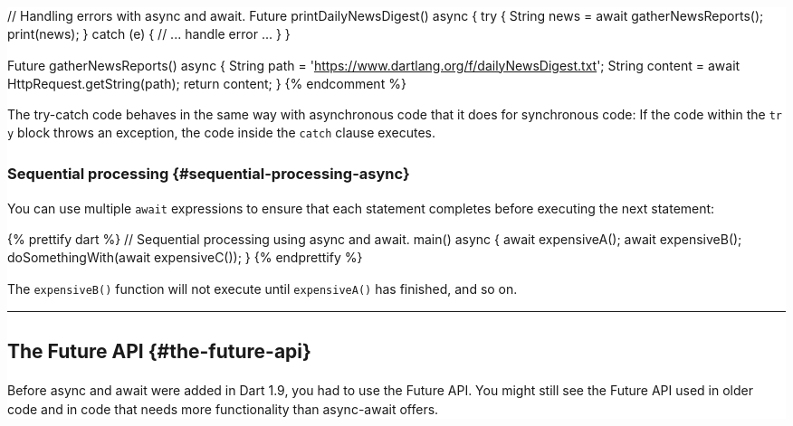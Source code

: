 // Handling errors with async and await.
Future printDailyNewsDigest() async {
  try {
    String news = await gatherNewsReports();
    print(news);
  } catch (e) {
    // ... handle error ...
  }
}

Future gatherNewsReports() async {
  String path =
      'https://www.dartlang.org/f/dailyNewsDigest.txt';
    String content = await HttpRequest.getString(path);
    return content;
}
{% endcomment %}

<iframe
src="{{site.custom.dartpad.embed-dart-prefix}}?id=847e8d9a356f025ad5d6&horizontalRatio=99&verticalRatio=73"
    width="100%"
    height="500px"
    style="border: 1px solid #ccc;">
</iframe>

The try-catch code behaves in the same way with asynchronous code that
it does for synchronous code:
If the code within the `try` block throws an exception,
the code inside the `catch` clause executes.

### Sequential processing {#sequential-processing-async}

You can use multiple `await` expressions to ensure that each statement
completes before executing the next statement:

{% prettify dart %}
// Sequential processing using async and await.
main() async {
  await expensiveA();
  await expensiveB();
  doSomethingWith(await expensiveC());
}
{% endprettify %}

The `expensiveB()` function will not execute until `expensiveA()` has
finished, and so on.

---

## The Future API {#the-future-api}

Before async and await were added in Dart 1.9,
you had to use the Future API.
You might still see the Future API used in older code
and in code that needs more functionality than async-await offers.
